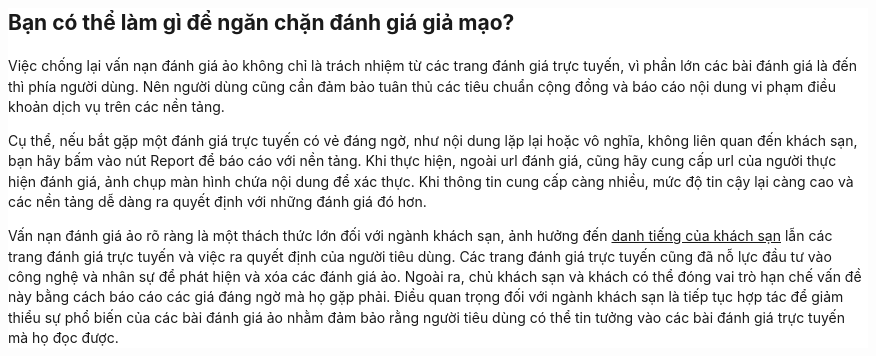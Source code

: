 ## Bạn có thể làm gì để ngăn chặn đánh giá giả mạo?

Việc chống lại vấn nạn đánh giá ảo không chỉ là trách nhiệm từ các trang đánh giá trực tuyến, vì phần lớn các bài đánh giá là đến thì phía người dùng. Nên người dùng cũng cần đảm bảo tuân thủ các tiêu chuẩn cộng đồng và báo cáo nội dung vi phạm điều khoản dịch vụ trên các nền tảng.

Cụ thể, nếu bắt gặp một đánh giá trực tuyến có vẻ đáng ngờ, như nội dung lặp lại hoặc vô nghĩa, không liên quan đến khách sạn, bạn hãy bấm vào nút Report để báo cáo với nền tảng. Khi thực hiện, ngoài url đánh giá, cũng hãy cung cấp url của người thực hiện đánh giá, ảnh chụp màn hình chứa nội dung để xác thực. Khi thông tin cung cấp càng nhiều, mức độ tin cậy lại càng cao và các nền tảng dễ dàng ra quyết định với những đánh giá đó hơn.

Vấn nạn đánh giá ảo rõ ràng là một thách thức lớn đối với ngành khách sạn, ảnh hưởng đến [danh tiếng của khách sạn](https://bluejaypms.com/article/cai-thien-thuong-hieu-khach-san-157) lẫn các trang đánh giá trực tuyến và việc ra quyết định của người tiêu dùng. Các trang đánh giá trực tuyến cũng đã nỗ lực đầu tư vào công nghệ và nhân sự để phát hiện và xóa các đánh giá ảo. Ngoài ra, chủ khách sạn và khách có thể đóng vai trò hạn chế vấn đề này bằng cách báo cáo các giá đáng ngờ mà họ gặp phải. Điều quan trọng đối với ngành khách sạn là tiếp tục hợp tác để giảm thiểu sự phổ biến của các bài đánh giá ảo nhằm đảm bảo rằng người tiêu dùng có thể tin tưởng vào các bài đánh giá trực tuyến mà họ đọc được.

